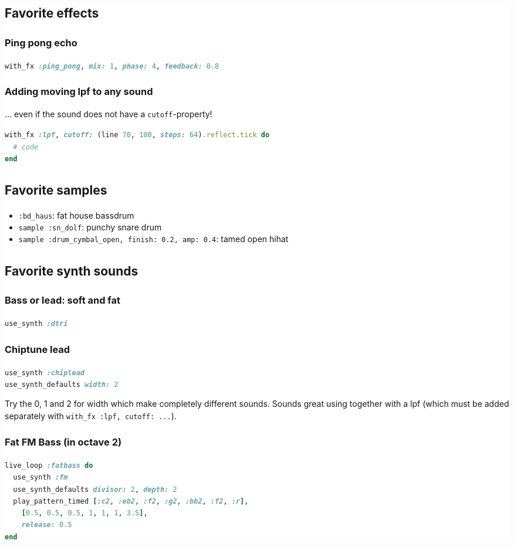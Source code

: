 ## Favorite effects

### Ping pong echo

```ruby
with_fx :ping_pong, mix: 1, phase: 4, feedback: 0.8
```

### Adding moving lpf to any sound

... even if the sound does not have a `cutoff`-property!

```ruby
with_fx :lpf, cutoff: (line 70, 100, steps: 64).reflect.tick do
  # code
end
```

## Favorite samples

- `:bd_haus`: fat house bassdrum
- `sample :sn_dolf`: punchy snare drum
- `sample :drum_cymbal_open, finish: 0.2, amp: 0.4`: tamed open hihat

## Favorite synth sounds

### Bass or lead: soft and fat

```ruby
use_synth :dtri
```

### Chiptune lead

```ruby
use_synth :chiplead
use_synth_defaults width: 2
```

Try the 0, 1 and 2 for width which make completely different sounds. Sounds great using together with a lpf (which must be added separately with `with_fx :lpf, cutoff: ...`).

### Fat FM Bass (in octave 2)

```ruby
live_loop :fatbass do
  use_synth :fm
  use_synth_defaults divisor: 2, depth: 2
  play_pattern_timed [:c2, :eb2, :f2, :g2, :bb2, :f2, :r],
    [0.5, 0.5, 0.5, 1, 1, 1, 3.5],
    release: 0.5
end
```
